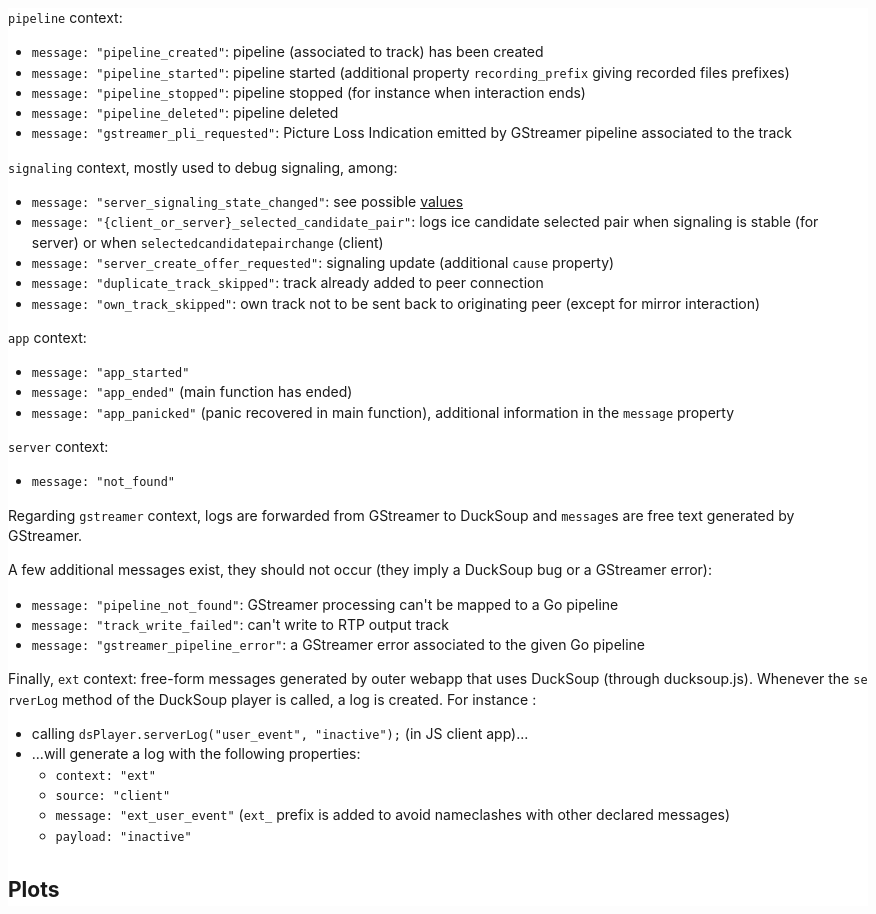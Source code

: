 `pipeline` context:

- `message: "pipeline_created"`: pipeline (associated to track) has been created
- `message: "pipeline_started"`: pipeline started (additional property `recording_prefix` giving recorded files prefixes)
- `message: "pipeline_stopped"`: pipeline stopped (for instance when interaction ends)
- `message: "pipeline_deleted"`: pipeline deleted
- `message: "gstreamer_pli_requested"`: Picture Loss Indication emitted by GStreamer pipeline associated to the track

`signaling` context, mostly used to debug signaling, among:

- `message: "server_signaling_state_changed"`: see possible [values](https://pkg.go.dev/github.com/pion/webrtc/v3@v3.1.56#SignalingState)
- `message: "{client_or_server}_selected_candidate_pair"`: logs ice candidate selected pair when signaling is stable (for server) or when `selectedcandidatepairchange` (client)
- `message: "server_create_offer_requested"`: signaling update (additional `cause` property)
- `message: "duplicate_track_skipped"`: track already added to peer connection
- `message: "own_track_skipped"`: own track not to be sent back to originating peer (except for mirror interaction)

`app` context:

- `message: "app_started"`
- `message: "app_ended"` (main function has ended)
- `message: "app_panicked"` (panic recovered in main function), additional information in the `message` property

`server` context:

- `message: "not_found"`

Regarding `gstreamer` context, logs are forwarded from GStreamer to DuckSoup and `message`s are free text generated by GStreamer.

A few additional messages exist, they should not occur (they imply a DuckSoup bug or a GStreamer error):

- `message: "pipeline_not_found"`: GStreamer processing can't be mapped to a Go pipeline
- `message: "track_write_failed"`: can't write to RTP output track
- `message: "gstreamer_pipeline_error"`: a GStreamer error associated to the given Go pipeline

Finally, `ext` context: free-form messages generated by outer webapp that uses DuckSoup (through ducksoup.js). Whenever the `serverLog` method of the DuckSoup player is called, a log is created. For instance :

- calling `dsPlayer.serverLog("user_event", "inactive");` (in JS client app)...
- ...will generate a log with the following properties:
    - `context: "ext"`
    - `source: "client"`
    - `message: "ext_user_event"` (`ext_` prefix is added to avoid nameclashes with other declared messages)
    - `payload: "inactive"`

## Plots
